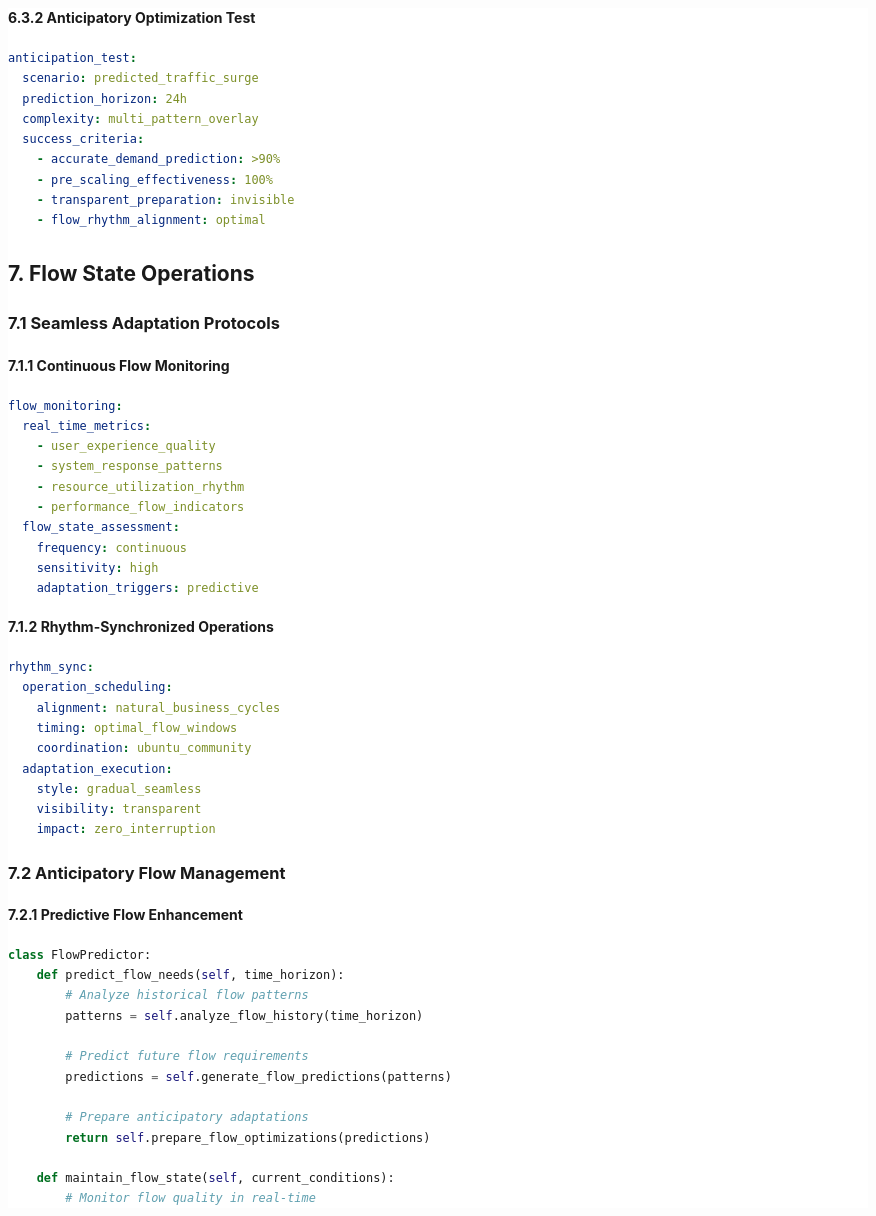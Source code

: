 ```yaml
```

#### 6.3.2 Anticipatory Optimization Test
```yaml
anticipation_test:
  scenario: predicted_traffic_surge
  prediction_horizon: 24h
  complexity: multi_pattern_overlay
  success_criteria:
    - accurate_demand_prediction: >90%
    - pre_scaling_effectiveness: 100%
    - transparent_preparation: invisible
    - flow_rhythm_alignment: optimal
```

## 7. Flow State Operations

### 7.1 Seamless Adaptation Protocols

#### 7.1.1 Continuous Flow Monitoring
```yaml
flow_monitoring:
  real_time_metrics:
    - user_experience_quality
    - system_response_patterns
    - resource_utilization_rhythm
    - performance_flow_indicators
  flow_state_assessment:
    frequency: continuous
    sensitivity: high
    adaptation_triggers: predictive
```

#### 7.1.2 Rhythm-Synchronized Operations
```yaml
rhythm_sync:
  operation_scheduling:
    alignment: natural_business_cycles
    timing: optimal_flow_windows
    coordination: ubuntu_community
  adaptation_execution:
    style: gradual_seamless
    visibility: transparent
    impact: zero_interruption
```

### 7.2 Anticipatory Flow Management

#### 7.2.1 Predictive Flow Enhancement
```python
class FlowPredictor:
    def predict_flow_needs(self, time_horizon):
        # Analyze historical flow patterns
        patterns = self.analyze_flow_history(time_horizon)
        
        # Predict future flow requirements
        predictions = self.generate_flow_predictions(patterns)
        
        # Prepare anticipatory adaptations
        return self.prepare_flow_optimizations(predictions)
    
    def maintain_flow_state(self, current_conditions):
        # Monitor flow quality in real-time
```